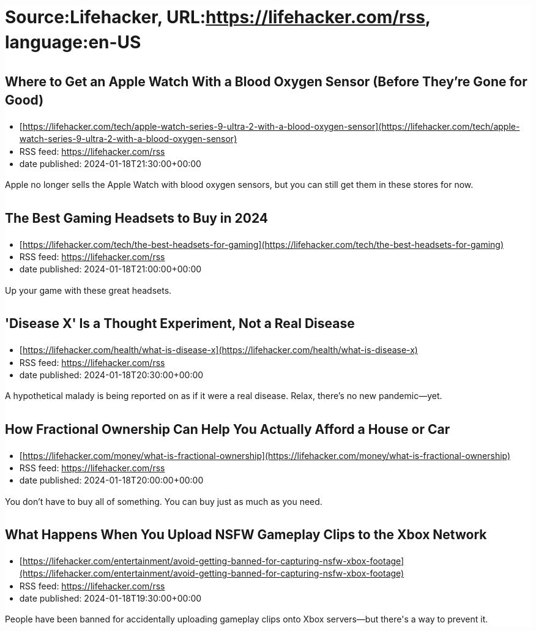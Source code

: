 # Source:Lifehacker, URL:https://lifehacker.com/rss, language:en-US

## Where to Get an Apple Watch With a Blood Oxygen Sensor (Before They’re Gone for Good)
 - [https://lifehacker.com/tech/apple-watch-series-9-ultra-2-with-a-blood-oxygen-sensor](https://lifehacker.com/tech/apple-watch-series-9-ultra-2-with-a-blood-oxygen-sensor)
 - RSS feed: https://lifehacker.com/rss
 - date published: 2024-01-18T21:30:00+00:00

Apple no longer sells the Apple Watch with blood oxygen sensors, but you can still get them in these stores for now.

## The Best Gaming Headsets to Buy in 2024
 - [https://lifehacker.com/tech/the-best-headsets-for-gaming](https://lifehacker.com/tech/the-best-headsets-for-gaming)
 - RSS feed: https://lifehacker.com/rss
 - date published: 2024-01-18T21:00:00+00:00

Up your game with these great headsets.

## 'Disease X' Is a Thought Experiment, Not a Real Disease
 - [https://lifehacker.com/health/what-is-disease-x](https://lifehacker.com/health/what-is-disease-x)
 - RSS feed: https://lifehacker.com/rss
 - date published: 2024-01-18T20:30:00+00:00

A hypothetical malady is being reported on as if it were a real disease. Relax, there’s no new pandemic—yet.

## How Fractional Ownership Can Help You Actually Afford a House or Car
 - [https://lifehacker.com/money/what-is-fractional-ownership](https://lifehacker.com/money/what-is-fractional-ownership)
 - RSS feed: https://lifehacker.com/rss
 - date published: 2024-01-18T20:00:00+00:00

You don’t have to buy all of something. You can buy just as much as you need.

## What Happens When You Upload NSFW Gameplay Clips to the Xbox Network
 - [https://lifehacker.com/entertainment/avoid-getting-banned-for-capturing-nsfw-xbox-footage](https://lifehacker.com/entertainment/avoid-getting-banned-for-capturing-nsfw-xbox-footage)
 - RSS feed: https://lifehacker.com/rss
 - date published: 2024-01-18T19:30:00+00:00

People have been banned for accidentally uploading gameplay clips onto Xbox servers—but there's a way to prevent it.
